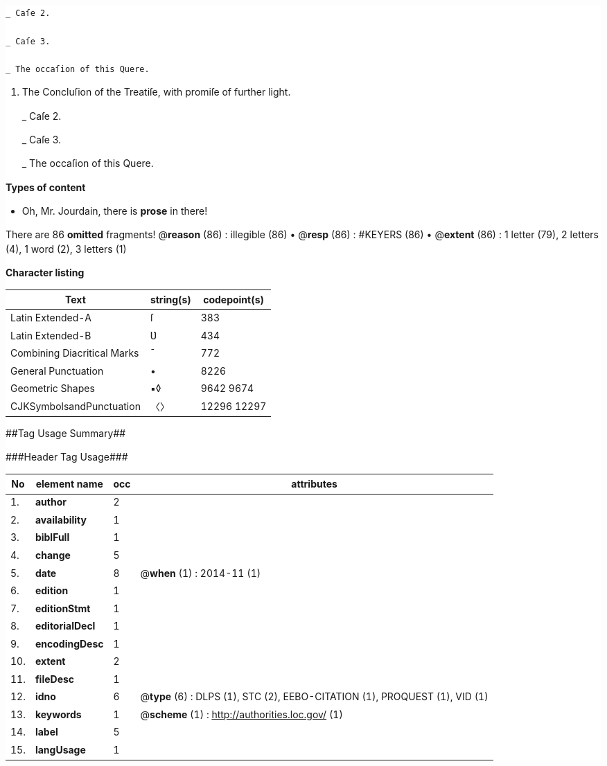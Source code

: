     _ Caſe 2.

    _ Caſe 3.

    _ The occaſion of this Quere.

1. The Concluſion of the Treatiſe, with promiſe of further light.

    _ Caſe 2.

    _ Caſe 3.

    _ The occaſion of this Quere.

**Types of content**

  * Oh, Mr. Jourdain, there is **prose** in there!

There are 86 **omitted** fragments! 
 @__reason__ (86) : illegible (86)  •  @__resp__ (86) : #KEYERS (86)  •  @__extent__ (86) : 1 letter (79), 2 letters (4), 1 word (2), 3 letters (1)

**Character listing**


|Text|string(s)|codepoint(s)|
|---|---|---|
|Latin Extended-A|ſ|383|
|Latin Extended-B|Ʋ|434|
|Combining             Diacritical Marks|̄|772|
|General Punctuation|•|8226|
|Geometric Shapes|▪◊|9642 9674|
|CJKSymbolsandPunctuation|〈〉|12296 12297|

##Tag Usage Summary##

###Header Tag Usage###

|No|element name|occ|attributes|
|---|---|---|---|
|1.|__author__|2||
|2.|__availability__|1||
|3.|__biblFull__|1||
|4.|__change__|5||
|5.|__date__|8| @__when__ (1) : 2014-11 (1)|
|6.|__edition__|1||
|7.|__editionStmt__|1||
|8.|__editorialDecl__|1||
|9.|__encodingDesc__|1||
|10.|__extent__|2||
|11.|__fileDesc__|1||
|12.|__idno__|6| @__type__ (6) : DLPS (1), STC (2), EEBO-CITATION (1), PROQUEST (1), VID (1)|
|13.|__keywords__|1| @__scheme__ (1) : http://authorities.loc.gov/ (1)|
|14.|__label__|5||
|15.|__langUsage__|1||
